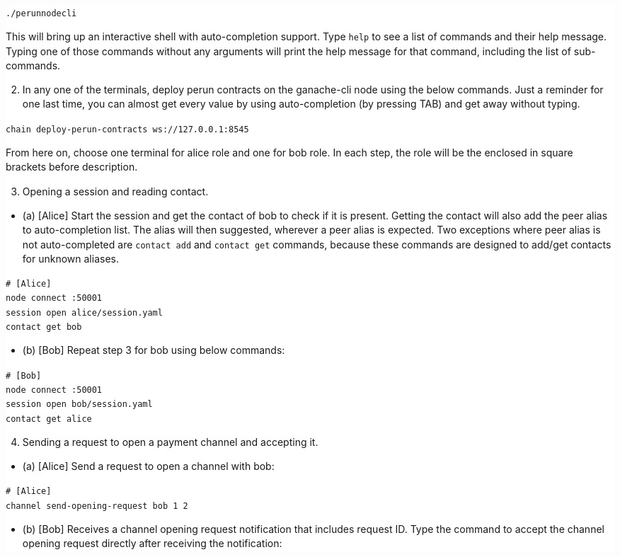 ```
./perunnodecli
```

This will bring up an interactive shell with auto-completion support. Type
`help` to see a list of commands and their help message. Typing one of those
commands without any arguments will print the help message for that command,
including the list of sub-commands.

2. In any one of the terminals, deploy perun contracts on the ganache-cli node
   using the below commands. Just a reminder for one last time, you can almost
   get every value by using auto-completion (by pressing TAB) and get away
   without typing.

```
chain deploy-perun-contracts ws://127.0.0.1:8545
```

From here on, choose one terminal for alice role and one for bob role. In each
step, the role will be the enclosed in square brackets before description.

3. Opening a session and reading contact.

- (a) [Alice] Start the session and get the contact of bob to check if it is
   present. Getting the contact will also add the peer alias to auto-completion
   list. The alias will then suggested, wherever a peer alias is expected. Two
   exceptions where peer alias is not auto-completed are `contact add` and
   `contact get` commands, because these commands are designed to add/get
    contacts for unknown aliases.

```
# [Alice]
node connect :50001
session open alice/session.yaml
contact get bob
```

- (b) [Bob] Repeat step 3 for bob using below commands:


```
# [Bob]
node connect :50001
session open bob/session.yaml
contact get alice
```

4. Sending a request to open a payment channel and accepting it.

- (a) [Alice] Send a request to open a channel with bob:

```
# [Alice]
channel send-opening-request bob 1 2
```

- (b) [Bob] Receives a channel opening request notification that includes
  request ID. Type the command to accept the channel opening request directly after receiving the notification:
